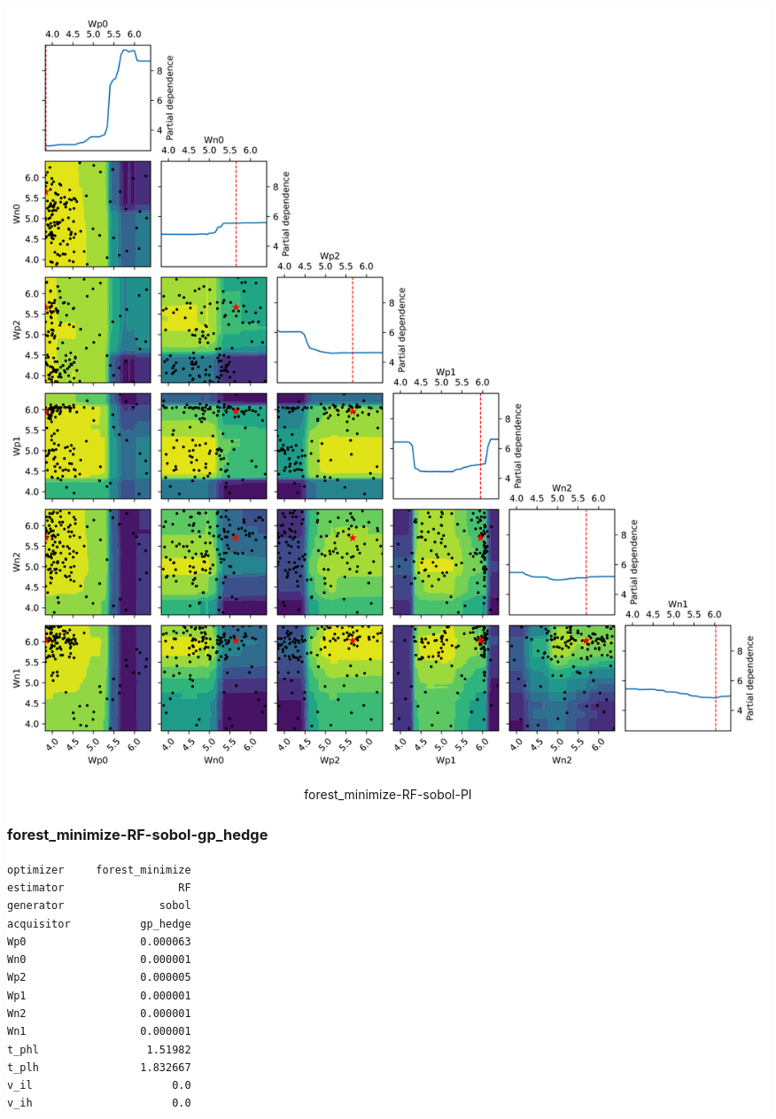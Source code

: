![forest_minimize-RF-sobol-PI](./plots/st1/forest_minimize-RF-sobol-PI-100854-211110-objk.svg)
<p align="center">forest_minimize-RF-sobol-PI</p>



### forest_minimize-RF-sobol-gp_hedge
```
optimizer     forest_minimize
estimator                  RF
generator               sobol
acquisitor           gp_hedge
Wp0                  0.000063
Wn0                  0.000001
Wp2                  0.000005
Wp1                  0.000001
Wn2                  0.000001
Wn1                  0.000001
t_phl                 1.51982
t_plh                1.832667
v_il                      0.0
v_ih                      0.0
```